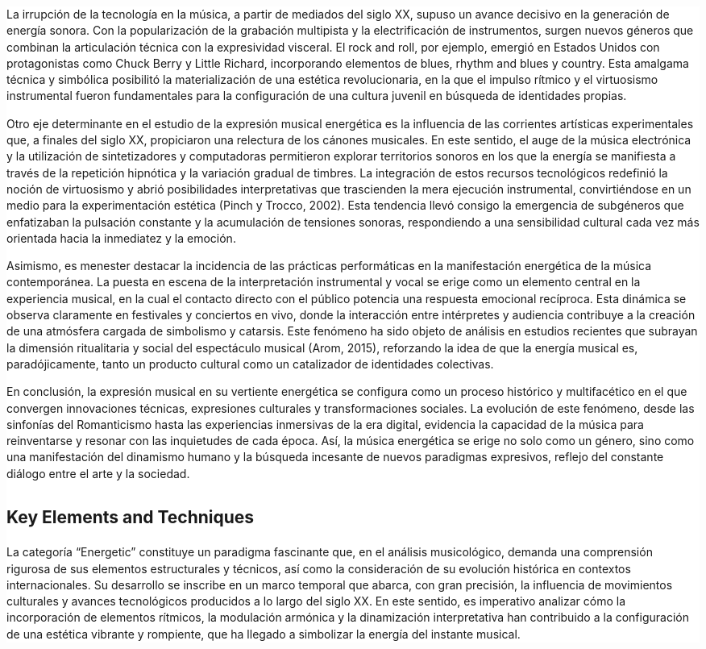 La irrupción de la tecnología en la música, a partir de mediados del siglo XX, supuso un avance
decisivo en la generación de energía sonora. Con la popularización de la grabación multipista y la
electrificación de instrumentos, surgen nuevos géneros que combinan la articulación técnica con la
expresividad visceral. El rock and roll, por ejemplo, emergió en Estados Unidos con protagonistas
como Chuck Berry y Little Richard, incorporando elementos de blues, rhythm and blues y country. Esta
amalgama técnica y simbólica posibilitó la materialización de una estética revolucionaria, en la que
el impulso rítmico y el virtuosismo instrumental fueron fundamentales para la configuración de una
cultura juvenil en búsqueda de identidades propias.

Otro eje determinante en el estudio de la expresión musical energética es la influencia de las
corrientes artísticas experimentales que, a finales del siglo XX, propiciaron una relectura de los
cánones musicales. En este sentido, el auge de la música electrónica y la utilización de
sintetizadores y computadoras permitieron explorar territorios sonoros en los que la energía se
manifiesta a través de la repetición hipnótica y la variación gradual de timbres. La integración de
estos recursos tecnológicos redefinió la noción de virtuosismo y abrió posibilidades interpretativas
que trascienden la mera ejecución instrumental, convirtiéndose en un medio para la experimentación
estética (Pinch y Trocco, 2002). Esta tendencia llevó consigo la emergencia de subgéneros que
enfatizaban la pulsación constante y la acumulación de tensiones sonoras, respondiendo a una
sensibilidad cultural cada vez más orientada hacia la inmediatez y la emoción.

Asimismo, es menester destacar la incidencia de las prácticas performáticas en la manifestación
energética de la música contemporánea. La puesta en escena de la interpretación instrumental y vocal
se erige como un elemento central en la experiencia musical, en la cual el contacto directo con el
público potencia una respuesta emocional recíproca. Esta dinámica se observa claramente en
festivales y conciertos en vivo, donde la interacción entre intérpretes y audiencia contribuye a la
creación de una atmósfera cargada de simbolismo y catarsis. Este fenómeno ha sido objeto de análisis
en estudios recientes que subrayan la dimensión ritualitaria y social del espectáculo musical (Arom,
2015), reforzando la idea de que la energía musical es, paradójicamente, tanto un producto cultural
como un catalizador de identidades colectivas.

En conclusión, la expresión musical en su vertiente energética se configura como un proceso
histórico y multifacético en el que convergen innovaciones técnicas, expresiones culturales y
transformaciones sociales. La evolución de este fenómeno, desde las sinfonías del Romanticismo hasta
las experiencias inmersivas de la era digital, evidencia la capacidad de la música para reinventarse
y resonar con las inquietudes de cada época. Así, la música energética se erige no solo como un
género, sino como una manifestación del dinamismo humano y la búsqueda incesante de nuevos
paradigmas expresivos, reflejo del constante diálogo entre el arte y la sociedad.

## Key Elements and Techniques

La categoría “Energetic” constituye un paradigma fascinante que, en el análisis musicológico,
demanda una comprensión rigurosa de sus elementos estructurales y técnicos, así como la
consideración de su evolución histórica en contextos internacionales. Su desarrollo se inscribe en
un marco temporal que abarca, con gran precisión, la influencia de movimientos culturales y avances
tecnológicos producidos a lo largo del siglo XX. En este sentido, es imperativo analizar cómo la
incorporación de elementos rítmicos, la modulación armónica y la dinamización interpretativa han
contribuido a la configuración de una estética vibrante y rompiente, que ha llegado a simbolizar la
energía del instante musical.
